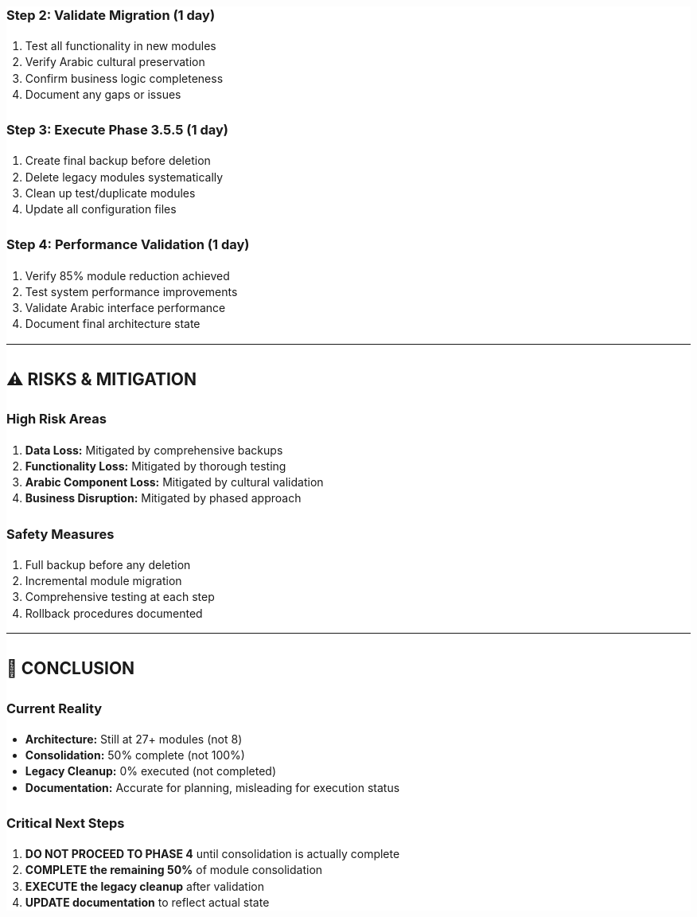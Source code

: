 ### **Step 2: Validate Migration (1 day)**
1. Test all functionality in new modules
2. Verify Arabic cultural preservation
3. Confirm business logic completeness
4. Document any gaps or issues

### **Step 3: Execute Phase 3.5.5 (1 day)**
1. Create final backup before deletion
2. Delete legacy modules systematically
3. Clean up test/duplicate modules
4. Update all configuration files

### **Step 4: Performance Validation (1 day)**
1. Verify 85% module reduction achieved
2. Test system performance improvements
3. Validate Arabic interface performance
4. Document final architecture state

---

## ⚠️ **RISKS & MITIGATION**

### **High Risk Areas**
1. **Data Loss:** Mitigated by comprehensive backups
2. **Functionality Loss:** Mitigated by thorough testing
3. **Arabic Component Loss:** Mitigated by cultural validation
4. **Business Disruption:** Mitigated by phased approach

### **Safety Measures**
1. Full backup before any deletion
2. Incremental module migration
3. Comprehensive testing at each step
4. Rollback procedures documented

---

## 📝 **CONCLUSION**

### **Current Reality**
- **Architecture:** Still at 27+ modules (not 8)
- **Consolidation:** 50% complete (not 100%)
- **Legacy Cleanup:** 0% executed (not completed)
- **Documentation:** Accurate for planning, misleading for execution status

### **Critical Next Steps**
1. **DO NOT PROCEED TO PHASE 4** until consolidation is actually complete
2. **COMPLETE the remaining 50%** of module consolidation
3. **EXECUTE the legacy cleanup** after validation
4. **UPDATE documentation** to reflect actual state

